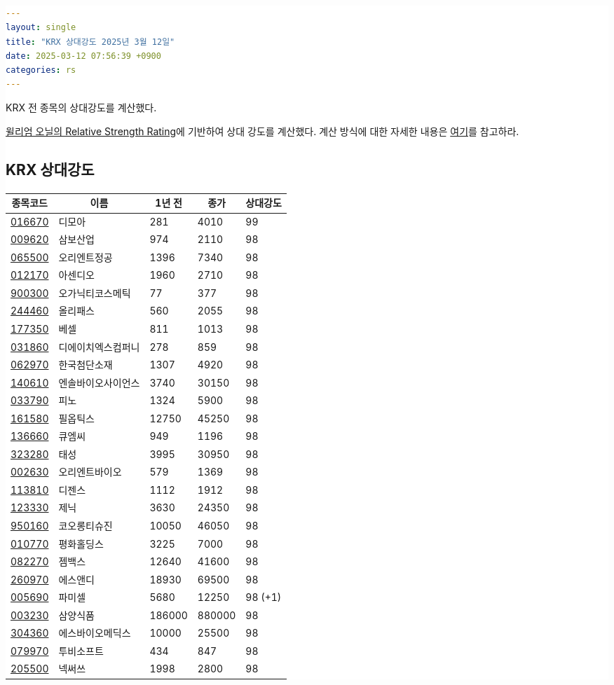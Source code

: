 ```yaml
---
layout: single
title: "KRX 상대강도 2025년 3월 12일"
date: 2025-03-12 07:56:39 +0900
categories: rs
---
```

KRX 전 종목의 상대강도를 계산했다.

[윌리엄 오닐의 Relative Strength Rating](https://www.williamoneil.com/proprietary-ratings-and-rankings/)에 기반하여 상대 강도를 계산했다.
계산 방식에 대한 자세한 내용은 [여기](https://dalinaum.github.io/investment/2024/08/26/how-i-calculated-relative-strength.html)를 참고하라.

## KRX 상대강도

|종목코드|이름|1년 전|종가|상대강도|
|------|---|-----|--|------|
|[016670](https://finance.daum.net/quotes/A016670)|디모아|281|4010|99 |
|[009620](https://finance.daum.net/quotes/A009620)|삼보산업|974|2110|98 |
|[065500](https://finance.daum.net/quotes/A065500)|오리엔트정공|1396|7340|98 |
|[012170](https://finance.daum.net/quotes/A012170)|아센디오|1960|2710|98 |
|[900300](https://finance.daum.net/quotes/A900300)|오가닉티코스메틱|77|377|98 |
|[244460](https://finance.daum.net/quotes/A244460)|올리패스|560|2055|98 |
|[177350](https://finance.daum.net/quotes/A177350)|베셀|811|1013|98 |
|[031860](https://finance.daum.net/quotes/A031860)|디에이치엑스컴퍼니|278|859|98 |
|[062970](https://finance.daum.net/quotes/A062970)|한국첨단소재|1307|4920|98 |
|[140610](https://finance.daum.net/quotes/A140610)|엔솔바이오사이언스|3740|30150|98 |
|[033790](https://finance.daum.net/quotes/A033790)|피노|1324|5900|98 |
|[161580](https://finance.daum.net/quotes/A161580)|필옵틱스|12750|45250|98 |
|[136660](https://finance.daum.net/quotes/A136660)|큐엠씨|949|1196|98 |
|[323280](https://finance.daum.net/quotes/A323280)|태성|3995|30950|98 |
|[002630](https://finance.daum.net/quotes/A002630)|오리엔트바이오|579|1369|98 |
|[113810](https://finance.daum.net/quotes/A113810)|디젠스|1112|1912|98 |
|[123330](https://finance.daum.net/quotes/A123330)|제닉|3630|24350|98 |
|[950160](https://finance.daum.net/quotes/A950160)|코오롱티슈진|10050|46050|98 |
|[010770](https://finance.daum.net/quotes/A010770)|평화홀딩스|3225|7000|98 |
|[082270](https://finance.daum.net/quotes/A082270)|젬백스|12640|41600|98 |
|[260970](https://finance.daum.net/quotes/A260970)|에스앤디|18930|69500|98 |
|[005690](https://finance.daum.net/quotes/A005690)|파미셀|5680|12250|98 (+1)|
|[003230](https://finance.daum.net/quotes/A003230)|삼양식품|186000|880000|98 |
|[304360](https://finance.daum.net/quotes/A304360)|에스바이오메딕스|10000|25500|98 |
|[079970](https://finance.daum.net/quotes/A079970)|투비소프트|434|847|98 |
|[205500](https://finance.daum.net/quotes/A205500)|넥써쓰|1998|2800|98 |